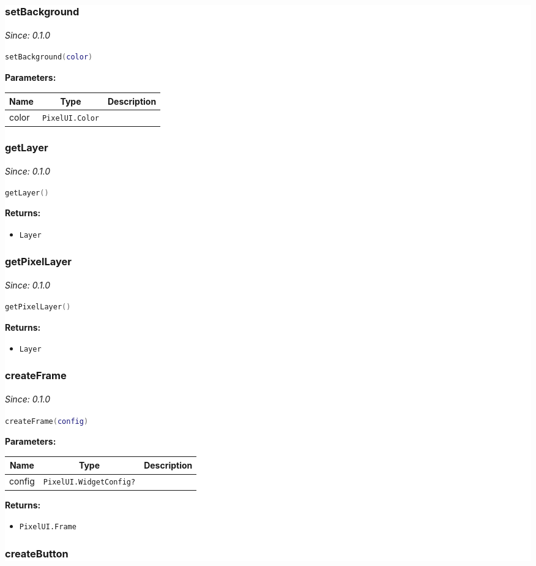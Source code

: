### setBackground

*Since: 0.1.0*

```lua
setBackground(color)
```

**Parameters:**

| Name | Type | Description |
|------|------|-------------|
| color | `PixelUI.Color` |  |

### getLayer

*Since: 0.1.0*

```lua
getLayer()
```

**Returns:**

- `Layer`

### getPixelLayer

*Since: 0.1.0*

```lua
getPixelLayer()
```

**Returns:**

- `Layer`

### createFrame

*Since: 0.1.0*

```lua
createFrame(config)
```

**Parameters:**

| Name | Type | Description |
|------|------|-------------|
| config | `PixelUI.WidgetConfig?` |  |

**Returns:**

- `PixelUI.Frame`

### createButton
